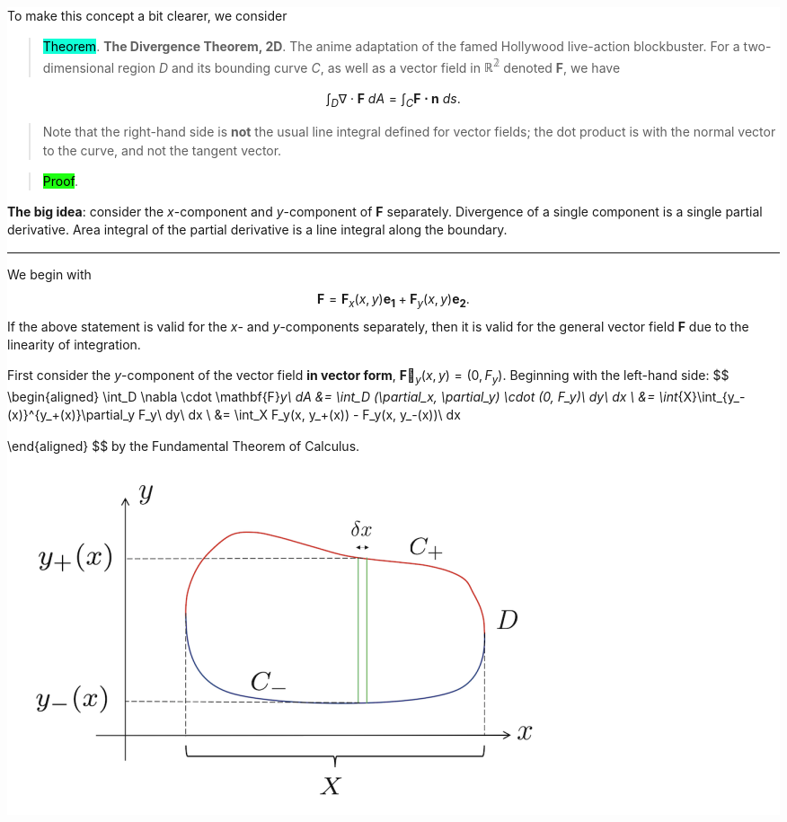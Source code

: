 To make this concept a bit clearer, we consider

> <span style="background-color: #12ffd7; color: black;">Theorem</span>. **The Divergence Theorem, 2D**. The anime adaptation of the  famed Hollywood live-action blockbuster. For a two-dimensional region $D$ and its bounding curve $C$, as well as a vector field in $\mathbb{R^2}$ denoted $\mathbf{F}$, we have

$$
\int_D \nabla \cdot \mathbf{F}\ dA = \int_C \mathbf{F\cdot n}\ ds.
$$

> Note that the right-hand side is **not** the usual line integral defined for vector fields; the dot product is with the normal vector to the curve, and not the tangent vector.

> <span style="background-color: #1eff12; color: black;">Proof</span>.

**The big idea**: consider the $x$-component and $y$-component of $\mathbf{F}$ separately. Divergence of a single component is a single partial derivative. Area integral of the partial derivative is a line integral along the boundary. 

**** 
We begin with
$$
\mathbf{F} = \mathbf{F}_x(x,y)\mathbf{e_1} + \mathbf{F}_y(x,y)\mathbf{e_2}.
$$
If the above statement is valid for the $x$- and $y$-components separately, then it is valid for the general vector field $\mathbf{F}$ due to the linearity of integration.

First consider the $y$-component of the vector field **in vector form**, $\mathbf{\vec{F}}_y(x,y) = (0, F_y)$. Beginning with the left-hand side:
$$
\begin{aligned}
\int_D \nabla \cdot \mathbf{F}_y\ dA &= \int_D (\partial_x, \partial_y) \cdot (0, F_y)\ dy\ dx \\
&= \int_{X}\int_{y_-(x)}^{y_+(x)}\partial_y F_y\ dy\ dx \\
&= \int_X F_y(x, y_+(x)) - F_y(x, y_-(x))\ dx

\end{aligned}
$$
by the Fundamental Theorem of Calculus.

![alt text](./assets/images/image-34.png)
